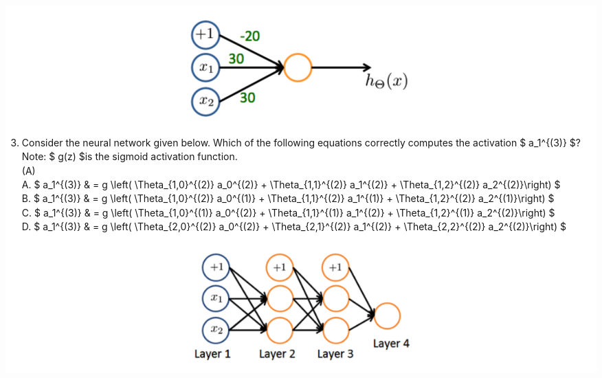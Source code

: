 <div align=center><img width="350" src="figure/2.png" alt=" "/></div>

3. Consider the neural network given below. Which of the following
equations correctly computes the activation $ a_1^{(3)} $?
Note: $ g(z) $is the sigmoid activation function. <br/>
(A) <br/>
A. $ a_1^{(3)} & = g \left( \Theta_{1,0}^{(2)} a_0^{(2)} +
\Theta_{1,1}^{(2)} a_1^{(2)} + \Theta_{1,2}^{(2)} a_2^{(2)}\right) $ <br/>
B. $ a_1^{(3)} & = g \left( \Theta_{1,0}^{(2)} a_0^{(1)} +
\Theta_{1,1}^{(2)} a_1^{(1)} + \Theta_{1,2}^{(2)} a_2^{(1)}\right) $ <br/>
C. $ a_1^{(3)} & = g \left( \Theta_{1,0}^{(1)} a_0^{(2)} +
\Theta_{1,1}^{(1)} a_1^{(2)} + \Theta_{1,2}^{(1)} a_2^{(2)}\right) $ <br/>
D. $ a_1^{(3)} & = g \left( \Theta_{2,0}^{(2)} a_0^{(2)} +
\Theta_{2,1}^{(2)} a_1^{(2)} + \Theta_{2,2}^{(2)} a_2^{(2)}\right) $ <br/>

<div align=center><img width="350" src="figure/3.png" alt=" "/></div>
